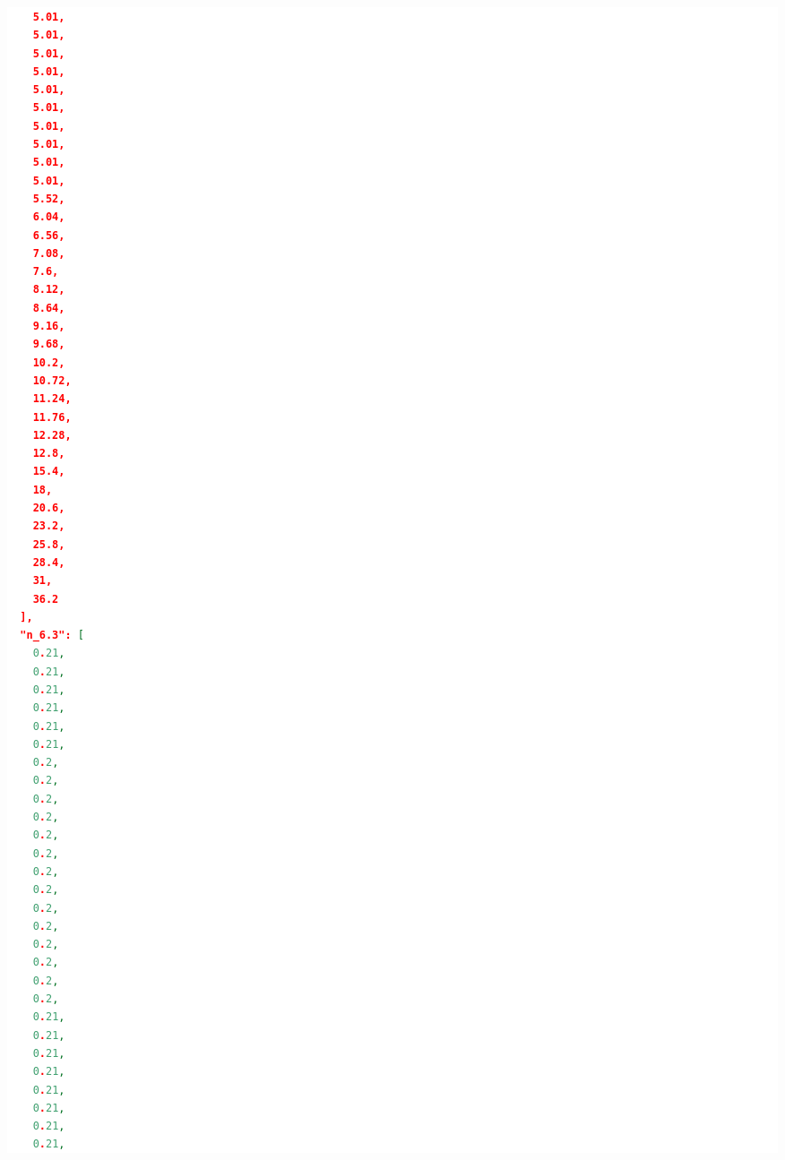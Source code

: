 ```json
    5.01,
    5.01,
    5.01,
    5.01,
    5.01,
    5.01,
    5.01,
    5.01,
    5.01,
    5.01,
    5.52,
    6.04,
    6.56,
    7.08,
    7.6,
    8.12,
    8.64,
    9.16,
    9.68,
    10.2,
    10.72,
    11.24,
    11.76,
    12.28,
    12.8,
    15.4,
    18,
    20.6,
    23.2,
    25.8,
    28.4,
    31,
    36.2
  ],
  "n_6.3": [
    0.21,
    0.21,
    0.21,
    0.21,
    0.21,
    0.21,
    0.2,
    0.2,
    0.2,
    0.2,
    0.2,
    0.2,
    0.2,
    0.2,
    0.2,
    0.2,
    0.2,
    0.2,
    0.2,
    0.2,
    0.21,
    0.21,
    0.21,
    0.21,
    0.21,
    0.21,
    0.21,
    0.21,
```
